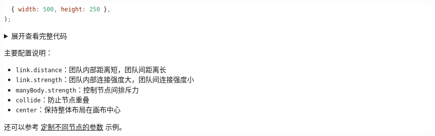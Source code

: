 ```js | ob {pin: false}
  { width: 500, height: 250 },
);
```

<details><summary>展开查看完整代码</summary></details>

主要配置说明：

- `link.distance`：团队内部距离短，团队间距离长
- `link.strength`：团队内部连接强度大，团队间连接强度小
- `manyBody.strength`：控制节点间排斥力
- `collide`：防止节点重叠
- `center`：保持整体布局在画布中心

还可以参考 [定制不同节点的参数](/examples/layout/force-directed/#functional-params) 示例。
